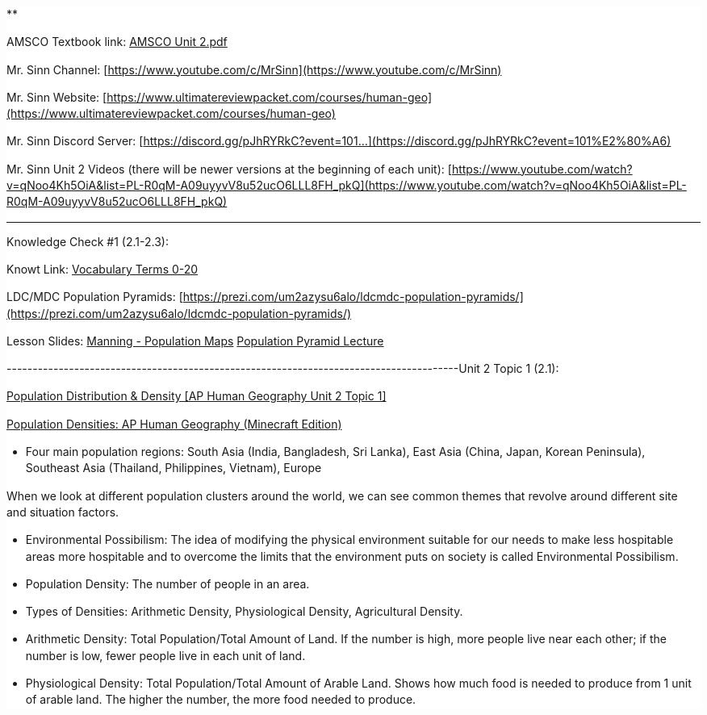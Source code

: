 **  

AMSCO Textbook link: [AMSCO Unit 2.pdf](https://drive.google.com/open?id=1ZT99h5eb21TTrOjRTCbRMR299HqYY8-E)

Mr. Sinn Channel: [https://www.youtube.com/c/MrSinn](https://www.youtube.com/c/MrSinn)

Mr. Sinn Website: [https://www.ultimatereviewpacket.com/courses/human-geo](https://www.ultimatereviewpacket.com/courses/human-geo)

Mr. Sinn Discord Server: [https://discord.gg/pJhRYRkC?event=101…](https://discord.gg/pJhRYRkC?event=101%E2%80%A6)

Mr. Sinn Unit 2 Videos (there will be newer versions at the beginning of each unit): [https://www.youtube.com/watch?v=qNoo4Kh5OiA&list=PL-R0qM-A09uyyvV8u52ucO6LLL8FH_pkQ](https://www.youtube.com/watch?v=qNoo4Kh5OiA&list=PL-R0qM-A09uyyvV8u52ucO6LLL8FH_pkQ)

---------------------------------------------------------------------------------------

Knowledge Check #1 (2.1-2.3):

Knowt Link: [Vocabulary Terms 0-20](https://knowt.io/flashcards/05b0eb6a-822c-47c5-8161-8416fa1e2a74)

LDC/MDC Population Pyramids: [https://prezi.com/um2azysu6alo/ldcmdc-population-pyramids/](https://prezi.com/um2azysu6alo/ldcmdc-population-pyramids/)

Lesson Slides: [Manning - Population Maps](https://docs.google.com/presentation/d/11tfimUvwhEMTf9rF3aR0M2z4fZDC_TJwF8powl23Sfc/edit?usp=sharing) [Population Pyramid Lecture](https://docs.google.com/presentation/d/1SnZKD_bXm9JSkaWe3JD431-gAHswyvLL3Or6RvTO-dw/edit?usp=sharing)

---------------------------------------------------------------------------------------Unit 2 Topic 1 (2.1):

[Population Distribution & Density [AP Human Geography Unit 2 Topic 1]](https://www.youtube.com/watch?v=qNoo4Kh5OiA&t=22s)

[Population Densities: AP Human Geography (Minecraft Edition)](https://www.youtube.com/watch?v=vXKi5fZnH10&list=PL-R0qM-A09uyyvV8u52ucO6LLL8FH_pkQ&index=2)

-   Four main population regions: South Asia (India, Bangladesh, Sri Lanka), East Asia (China, Japan, Korean Peninsula), Southeast Asia (Thailand, Philippines, Vietnam), Europe
    

When we look at different population clusters around the world, we can see common themes that revolve around different site and situation factors.

-   Environmental Possibilism: The idea of modifying the physical environment suitable for our needs to make less hospitable areas more hospitable and to overcome the limits that the environment puts on society is called Environmental Possibilism.
    
-   Population Density: The number of people in an area.
    

-   Types of Densities: Arithmetic Density, Physiological Density, Agricultural Density.
    

-   Arithmetic Density: Total Population/Total Amount of Land. If the number is high, more people live near each other; if the number is low, fewer people live in each unit of land.
    
-   Physiological Density: Total Population/Total Amount of Arable Land. Shows how much food is needed to produce from 1 unit of arable land. The higher the number, the more food needed to produce.
    